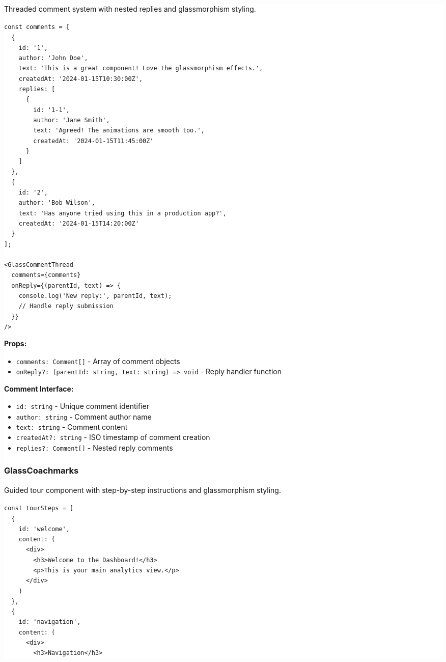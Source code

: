 Threaded comment system with nested replies and glassmorphism styling.

```tsx
const comments = [
  {
    id: '1',
    author: 'John Doe',
    text: 'This is a great component! Love the glassmorphism effects.',
    createdAt: '2024-01-15T10:30:00Z',
    replies: [
      {
        id: '1-1',
        author: 'Jane Smith',
        text: 'Agreed! The animations are smooth too.',
        createdAt: '2024-01-15T11:45:00Z'
      }
    ]
  },
  {
    id: '2',
    author: 'Bob Wilson',
    text: 'Has anyone tried using this in a production app?',
    createdAt: '2024-01-15T14:20:00Z'
  }
];

<GlassCommentThread
  comments={comments}
  onReply={(parentId, text) => {
    console.log('New reply:', parentId, text);
    // Handle reply submission
  }}
/>
```

**Props:**
- `comments: Comment[]` - Array of comment objects
- `onReply?: (parentId: string, text: string) => void` - Reply handler function

**Comment Interface:**
- `id: string` - Unique comment identifier
- `author: string` - Comment author name
- `text: string` - Comment content
- `createdAt?: string` - ISO timestamp of comment creation
- `replies?: Comment[]` - Nested reply comments

### GlassCoachmarks

Guided tour component with step-by-step instructions and glassmorphism styling.

```tsx
const tourSteps = [
  {
    id: 'welcome',
    content: (
      <div>
        <h3>Welcome to the Dashboard!</h3>
        <p>This is your main analytics view.</p>
      </div>
    )
  },
  {
    id: 'navigation',
    content: (
      <div>
        <h3>Navigation</h3>
```